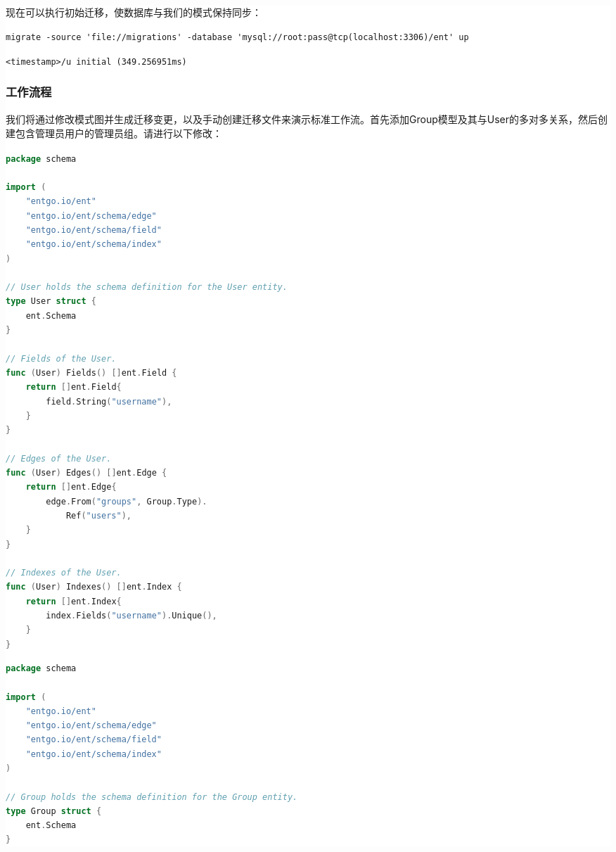 现在可以执行初始迁移，使数据库与我们的模式保持同步：

```shell
migrate -source 'file://migrations' -database 'mysql://root:pass@tcp(localhost:3306)/ent' up
```

```text
<timestamp>/u initial (349.256951ms)
```

### 工作流程

我们将通过修改模式图并生成迁移变更，以及手动创建迁移文件来演示标准工作流。首先添加Group模型及其与User的多对多关系，然后创建包含管理员用户的管理员组。请进行以下修改：

```go title="ent/schema/user.go" {22-28}
package schema

import (
	"entgo.io/ent"
	"entgo.io/ent/schema/edge"
	"entgo.io/ent/schema/field"
	"entgo.io/ent/schema/index"
)

// User holds the schema definition for the User entity.
type User struct {
	ent.Schema
}

// Fields of the User.
func (User) Fields() []ent.Field {
	return []ent.Field{
		field.String("username"),
	}
}

// Edges of the User.
func (User) Edges() []ent.Edge {
	return []ent.Edge{
		edge.From("groups", Group.Type).
			Ref("users"),
	}
}

// Indexes of the User.
func (User) Indexes() []ent.Index {
	return []ent.Index{
		index.Fields("username").Unique(),
	}
}
```

```go title="ent/schema/group.go"
package schema

import (
	"entgo.io/ent"
	"entgo.io/ent/schema/edge"
	"entgo.io/ent/schema/field"
	"entgo.io/ent/schema/index"
)

// Group holds the schema definition for the Group entity.
type Group struct {
	ent.Schema
}

```